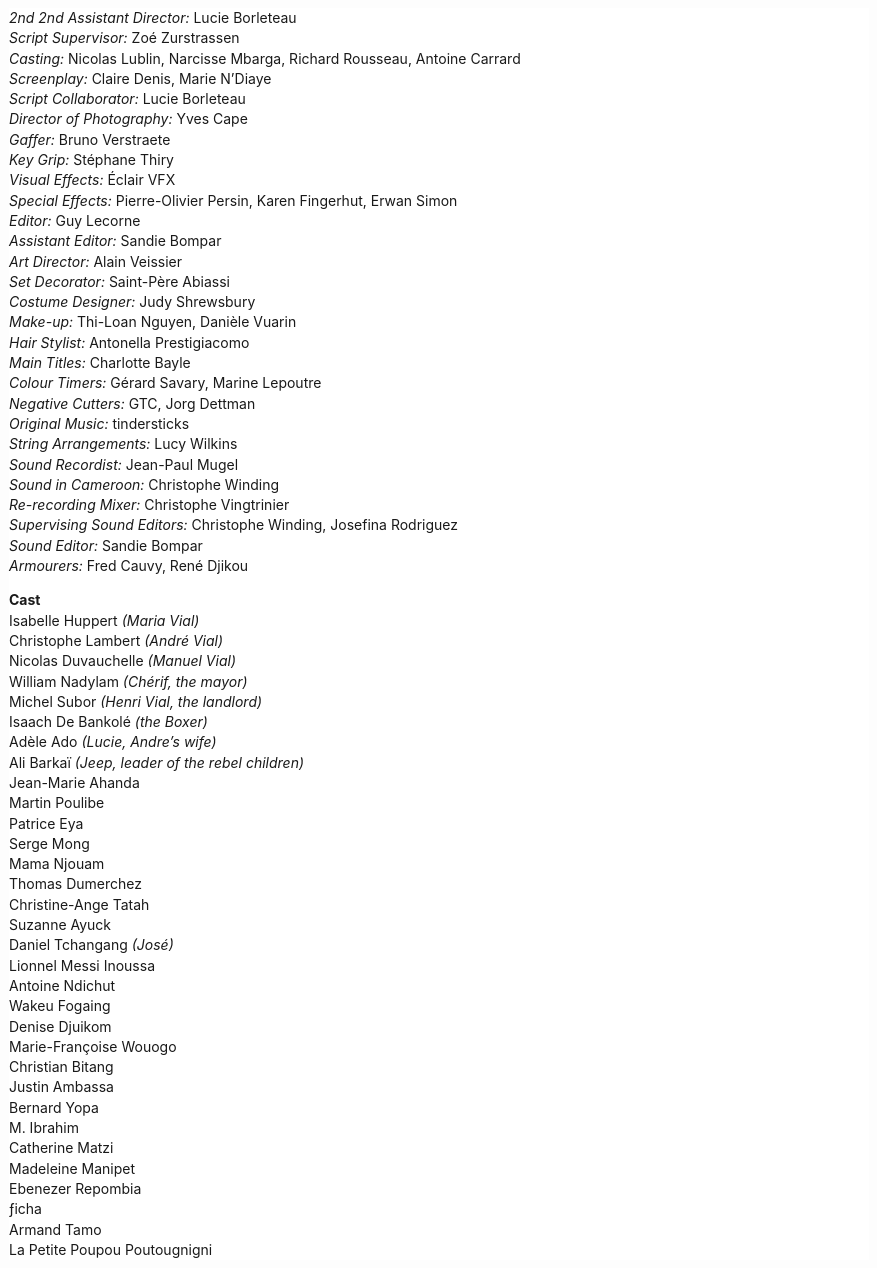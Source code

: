 _2nd 2nd Assistant Director:_ Lucie Borleteau<br>
_Script Supervisor:_ Zoé Zurstrassen<br>
_Casting:_ Nicolas Lublin, Narcisse Mbarga,  Richard Rousseau, Antoine Carrard<br>
_Screenplay:_ Claire Denis, Marie N’Diaye<br>
_Script Collaborator:_ Lucie Borleteau<br>
_Director of Photography:_ Yves Cape<br>
_Gaffer:_ Bruno Verstraete<br>
_Key Grip:_ Stéphane Thiry<br>
_Visual Effects:_ Éclair VFX<br>
_Special Effects:_ Pierre-Olivier Persin,  Karen Fingerhut, Erwan Simon<br>
_Editor:_ Guy Lecorne<br>
_Assistant Editor:_ Sandie Bompar<br>
_Art Director:_ Alain Veissier<br>
_Set Decorator:_ Saint-Père Abiassi<br>
_Costume Designer:_ Judy Shrewsbury<br>
_Make-up:_ Thi-Loan Nguyen, Danièle Vuarin<br>
_Hair Stylist:_ Antonella Prestigiacomo<br>
_Main Titles:_ Charlotte Bayle<br>
_Colour Timers:_ Gérard Savary, Marine Lepoutre<br>
_Negative Cutters:_ GTC, Jorg Dettman<br>
_Original Music:_ tindersticks<br>
_String Arrangements:_ Lucy Wilkins<br>
_Sound Recordist:_ Jean-Paul Mugel<br>
_Sound in Cameroon:_ Christophe Winding<br>
_Re-recording Mixer:_ Christophe Vingtrinier<br>
_Supervising Sound Editors:_ Christophe Winding,  Josefina Rodriguez<br>
_Sound Editor:_ Sandie Bompar<br>
_Armourers:_ Fred Cauvy, René Djikou<br>

**Cast**<br>
Isabelle Huppert _(Maria Vial)_<br>
Christophe Lambert _(André Vial)_<br>
Nicolas Duvauchelle _(Manuel Vial)_<br>
William Nadylam _(Chérif, the mayor)_<br>
Michel Subor _(Henri Vial, the landlord)_<br>
Isaach De Bankolé _(the Boxer)_<br>
Adèle Ado _(Lucie, Andre’s wife)_<br>
Ali Barkaï _(Jeep, leader of the rebel children)_<br>
Jean-Marie Ahanda<br>
Martin Poulibe<br>
Patrice Eya<br>
Serge Mong<br>
Mama Njouam<br>
Thomas Dumerchez<br>
Christine-Ange Tatah<br>
Suzanne Ayuck<br>
Daniel Tchangang _(José)_<br>
Lionnel Messi Inoussa<br>
Antoine Ndichut<br>
Wakeu Fogaing<br>
Denise Djuikom<br>
Marie-Françoise Wouogo<br>
Christian Bitang<br>
Justin Ambassa<br>
Bernard Yopa<br>
M. Ibrahim<br>
Catherine Matzi<br>
Madeleine Manipet<br>
Ebenezer Repombia<br>
ƒicha<br>
Armand Tamo<br>
La Petite Poupou Poutougnigni<br>